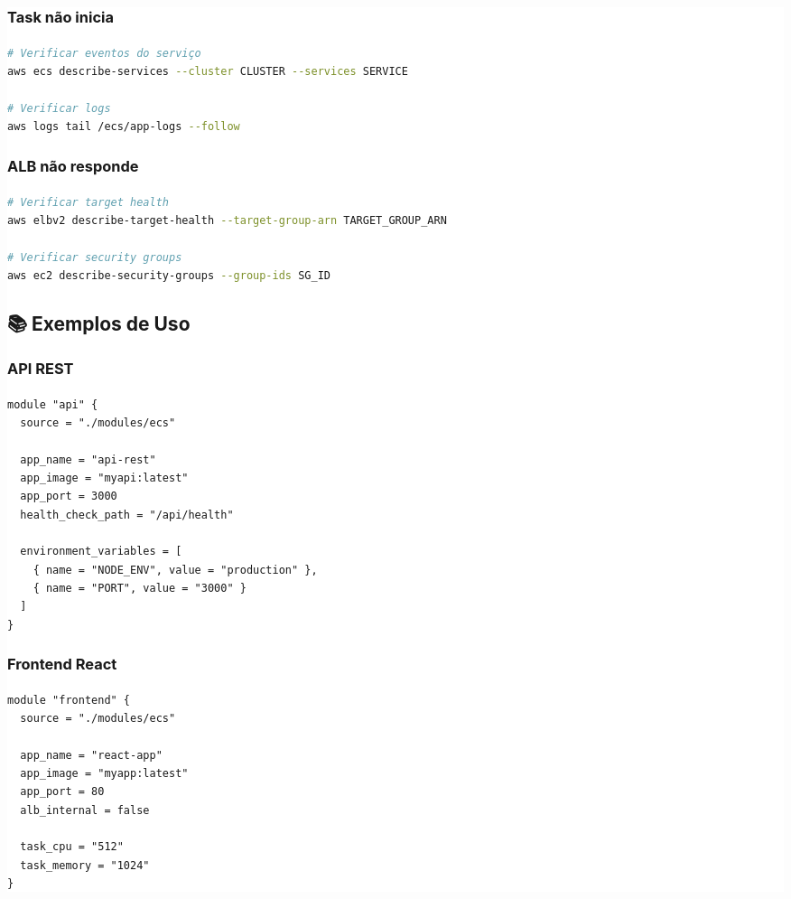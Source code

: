 ### Task não inicia
```bash
# Verificar eventos do serviço
aws ecs describe-services --cluster CLUSTER --services SERVICE

# Verificar logs
aws logs tail /ecs/app-logs --follow
```

### ALB não responde
```bash
# Verificar target health
aws elbv2 describe-target-health --target-group-arn TARGET_GROUP_ARN

# Verificar security groups
aws ec2 describe-security-groups --group-ids SG_ID
```

## 📚 Exemplos de Uso

### API REST
```hcl
module "api" {
  source = "./modules/ecs"

  app_name = "api-rest"
  app_image = "myapi:latest"
  app_port = 3000
  health_check_path = "/api/health"

  environment_variables = [
    { name = "NODE_ENV", value = "production" },
    { name = "PORT", value = "3000" }
  ]
}
```

### Frontend React
```hcl
module "frontend" {
  source = "./modules/ecs"

  app_name = "react-app"
  app_image = "myapp:latest"
  app_port = 80
  alb_internal = false

  task_cpu = "512"
  task_memory = "1024"
}
```
